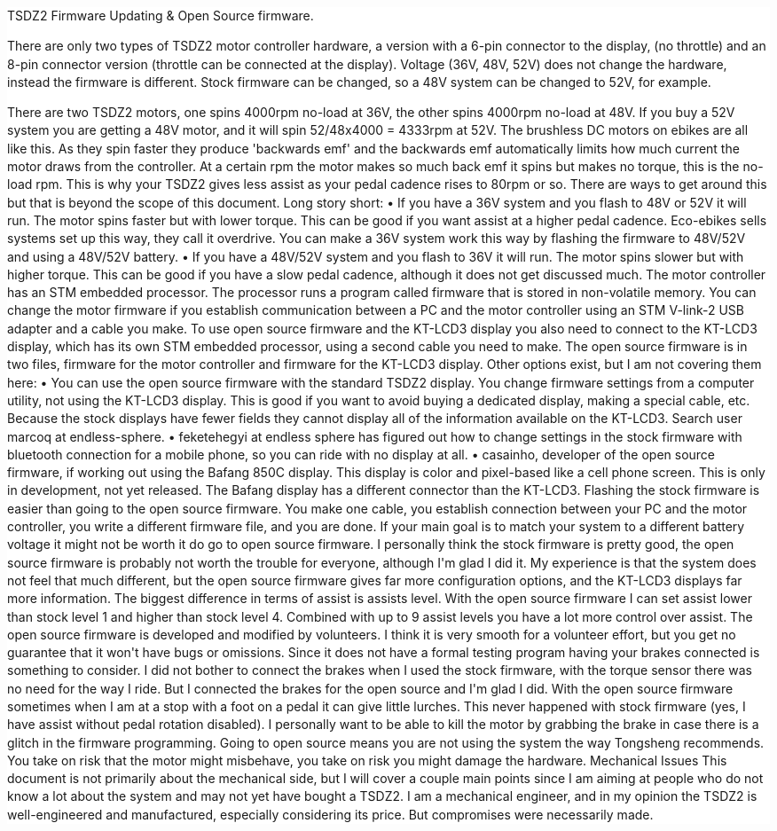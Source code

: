 TSDZ2 Firmware Updating & Open Source firmware.

There are only two types of TSDZ2 motor controller hardware, a version with a 6-pin connector to the display, (no throttle) and an 8-pin connector version (throttle can be connected at the display). Voltage (36V, 48V, 52V) does not change the hardware, instead the firmware is different. Stock firmware can be changed, so a 48V system can be changed to 52V, for example.

There are two TSDZ2 motors, one spins 4000rpm no-load at 36V, the other spins 4000rpm no-load at 48V. If you buy a 52V system you are getting a 48V motor, and it will spin 52/48x4000 = 4333rpm at 52V. The brushless DC motors on ebikes are all like this. As they spin faster they produce 'backwards emf' and the backwards emf automatically limits how much current the motor draws from the controller. At a certain rpm the motor makes so much back emf it spins but makes no torque, this is the no-load rpm. This is why your TSDZ2 gives less assist as your pedal cadence rises to 80rpm or so. There are ways to get around this but that is beyond the scope of this document. Long story short:
•	If you have a 36V system and you flash to 48V or 52V it will run. The motor spins faster but with lower torque. This can be good if you want assist at a higher pedal cadence. Eco-ebikes sells systems set up this way, they call it overdrive. You can make a 36V system work this way by flashing the firmware to 48V/52V and using a 48V/52V battery.
•	If you have a 48V/52V system and you flash to 36V it will run. The motor spins slower but with higher torque. This can be good if you have a slow pedal cadence, although it does not get discussed much.
The motor controller has an STM embedded processor. The processor runs a program called firmware that is stored in non-volatile memory. You can change the motor firmware if you establish communication between a PC and the motor controller using an STM V-link-2 USB adapter and a cable you make.
To use open source firmware and the KT-LCD3 display you also need to connect to the KT-LCD3 display, which has its own STM embedded processor, using a second cable you need to make. The open source firmware is in two files, firmware for the motor controller and firmware for the KT-LCD3 display.
Other options exist, but I am not covering them here:
•	You can use the open source firmware with the standard TSDZ2 display. You change firmware settings from a computer utility, not using the KT-LCD3 display. This is good if you want to avoid buying a dedicated display, making a special cable, etc. Because the stock displays have fewer fields they cannot display all of the information available on the KT-LCD3. Search user marcoq at endless-sphere.
•	feketehegyi at endless sphere has figured out how to change settings in the stock firmware with bluetooth connection for a mobile phone, so you can ride with no display at all.
•	casainho, developer of the open source firmware, if working out using the Bafang 850C display. This display is color and pixel-based like a cell phone screen. This is only in development, not yet released. The Bafang display has a different connector than the KT-LCD3.
Flashing the stock firmware is easier than going to the open source firmware. You make one cable, you establish connection between your PC and the motor controller, you write a different firmware file, and you are done. If your main goal is to match your system to a different battery  voltage it might not be worth it do go to open source firmware. I personally think the stock firmware is pretty good, the open source firmware is probably not worth the trouble for everyone, although I'm glad I did it. My experience is that the system does not feel that much different, but the open source firmware gives far more configuration options, and the KT-LCD3 displays far more information. The biggest difference in terms of assist is assists level. With the open source firmware I can set assist lower than stock level 1 and higher than stock level 4. Combined with up to 9 assist levels you have a lot more control over assist.
The open source firmware is developed and modified by volunteers. I think it is very smooth for a volunteer effort, but you get no guarantee that it won't have bugs or omissions. Since it does not have a formal testing program having your brakes connected is something to consider. I did not bother to connect the brakes when I used the stock firmware, with the torque sensor there was no need for the way I ride. But I connected the brakes for the open source and I'm glad I did. With the open source firmware sometimes when I am at a stop with a foot on a pedal it can give little lurches. This never happened with stock firmware (yes, I have assist without pedal rotation disabled). I personally want to be able to kill the motor by grabbing the brake in case there is a glitch in the firmware programming. Going to open source means you are not using the system the way Tongsheng recommends. You take on risk that the motor might misbehave, you take on risk you might damage the hardware.
Mechanical Issues
This document is not primarily about the mechanical side, but I will cover a couple main points since I am aiming at people who do not know a lot about the system and may not yet have bought a TSDZ2. I am a mechanical engineer, and in my opinion the TSDZ2 is well-engineered and manufactured, especially considering its price. But compromises were necessarily made.